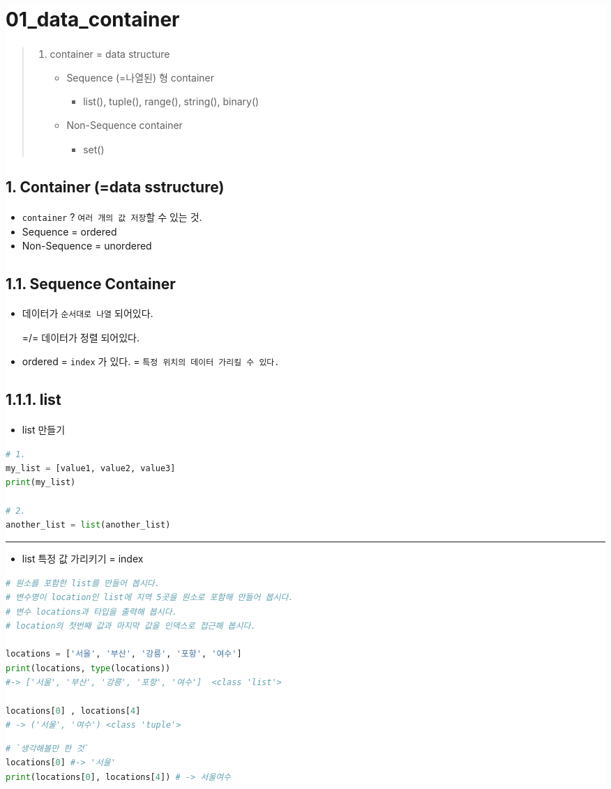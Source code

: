 # 01_data_container

>
>   1. container = data structure
>       - Sequence (=나열된) 형 container
>           - list(), tuple(), range(), string(), binary()
> 
>       - Non-Sequence container
>           - set()
>
>
>

## 1. Container (=data sstructure)
- `container` ? `여러 개의 값 저장`할 수 있는 것. 
- Sequence = ordered
- Non-Sequence = unordered

## 1.1. Sequence Container
- 데이터가 `순서대로 나열` 되어있다. 
 
    =/= 데이터가 정렬 되어있다.
- ordered = `index` 가 있다. = `특정 위치의 데이터 가리킬 수 있다.` 

## 1.1.1. list
- list 만들기
```PYTHON
# 1. 
my_list = [value1, value2, value3]
print(my_list)

# 2. 
another_list = list(another_list)
```
----

- list 특정 값 가리키기 = index
```PYTHON
# 원소를 포함한 list를 만들어 봅시다.
# 변수명이 location인 list에 지역 5곳을 원소로 포함해 만들어 봅시다.
# 변수 locations과 타입을 출력해 봅시다.
# location의 첫번째 값과 마지막 값을 인덱스로 접근해 봅시다.

locations = ['서울', '부산', '강릉', '포항', '여수']
print(locations, type(locations)) 
#-> ['서울', '부산', '강릉', '포항', '여수']  <class 'list'>

locations[0] , locations[4] 
# -> ('서울', '여수') <class 'tuple'>
```
```PYTHON
# `생각해볼만 한 것`
locations[0] #-> '서울'
print(locations[0], locations[4]) # -> 서울여수
```
